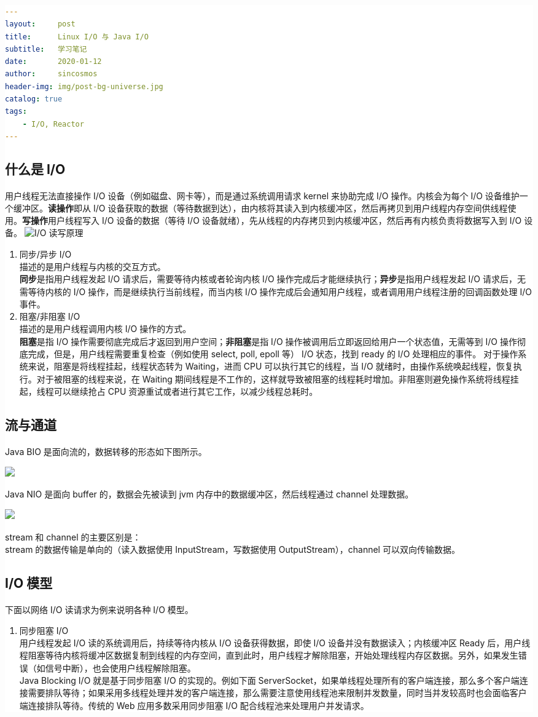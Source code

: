 ```yaml
---
layout:     post
title:      Linux I/O 与 Java I/O
subtitle:   学习笔记
date:       2020-01-12
author:     sincosmos
header-img: img/post-bg-universe.jpg
catalog: true
tags:
    - I/O, Reactor
---  
```


## 什么是 I/O 
用户线程无法直接操作 I/O 设备（例如磁盘、网卡等），而是通过系统调用请求 kernel 来协助完成 I/O 操作。内核会为每个 I/O 设备维护一个缓冲区。**读操作**即从 I/O 设备获取的数据（等待数据到达），由内核将其读入到内核缓冲区，然后再拷贝到用户线程内存空间供线程使用。**写操作**用户线程写入 I/O 设备的数据（等待 I/O 设备就绪），先从线程的内存拷贝到内核缓冲区，然后再有内核负责将数据写入到 I/O 设备。 
![I/O 读写原理](https://s5.51cto.com/oss/202004/28/4510d8f919875998883c517a962ad413.jpeg)
 
1. 同步/异步 I/O  
	描述的是用户线程与内核的交互方式。  
	**同步**是指用户线程发起 I/O 请求后，需要等待内核或者轮询内核 I/O 操作完成后才能继续执行；**异步**是指用户线程发起 I/O 请求后，无需等待内核的 I/O 操作，而是继续执行当前线程，而当内核 I/O 操作完成后会通知用户线程，或者调用用户线程注册的回调函数处理 I/O 事件。
2. 阻塞/非阻塞 I/O  
	描述的是用户线程调用内核 I/O 操作的方式。  
	**阻塞**是指 I/O 操作需要彻底完成后才返回到用户空间；**非阻塞**是指 I/O 操作被调用后立即返回给用户一个状态值，无需等到 I/O 操作彻底完成，但是，用户线程需要重复检查（例如使用 select, poll, epoll 等） I/O 状态，找到 ready 的 I/O 处理相应的事件。
	对于操作系统来说，阻塞是将线程挂起，线程状态转为 Waiting，进而 CPU 可以执行其它的线程，当 I/O 就绪时，由操作系统唤起线程，恢复执行。对于被阻塞的线程来说，在 Waiting 期间线程是不工作的，这样就导致被阻塞的线程耗时增加。非阻塞则避免操作系统将线程挂起，线程可以继续抢占 CPU 资源重试或者进行其它工作，以减少线程总耗时。
	
## 流与通道
Java BIO 是面向流的，数据转移的形态如下图所示。  

![](https://static.javatpoint.com/core/javanio/images/nio-tutorial6.png)  

Java NIO 是面向 buffer 的，数据会先被读到 jvm 内存中的数据缓冲区，然后线程通过 channel 处理数据。  

![](https://static.javatpoint.com/core/javanio/images/nio-tutorial7.png)  

stream 和 channel 的主要区别是：  
stream 的数据传输是单向的（读入数据使用 InputStream，写数据使用 OutputStream），channel 可以双向传输数据。

## I/O 模型
下面以网络 I/O 读请求为例来说明各种 I/O 模型。
1. 同步阻塞 I/O  
用户线程发起 I/O 读的系统调用后，持续等待内核从 I/O 设备获得数据，即使 I/O 设备并没有数据读入；内核缓冲区 Ready 后，用户线程阻塞等待内核将缓冲区数据复制到线程的内存空间，直到此时，用户线程才解除阻塞，开始处理线程内存区数据。另外，如果发生错误（如信号中断），也会使用户线程解除阻塞。  
Java Blocking I/O 就是基于同步阻塞 I/O 的实现的。例如下面 ServerSocket，如果单线程处理所有的客户端连接，那么多个客户端连接需要排队等待；如果采用多线程处理并发的客户端连接，那么需要注意使用线程池来限制并发数量，同时当并发较高时也会面临客户端连接排队等待。传统的 Web 应用多数采用同步阻塞 I/O 配合线程池来处理用户并发请求。    
